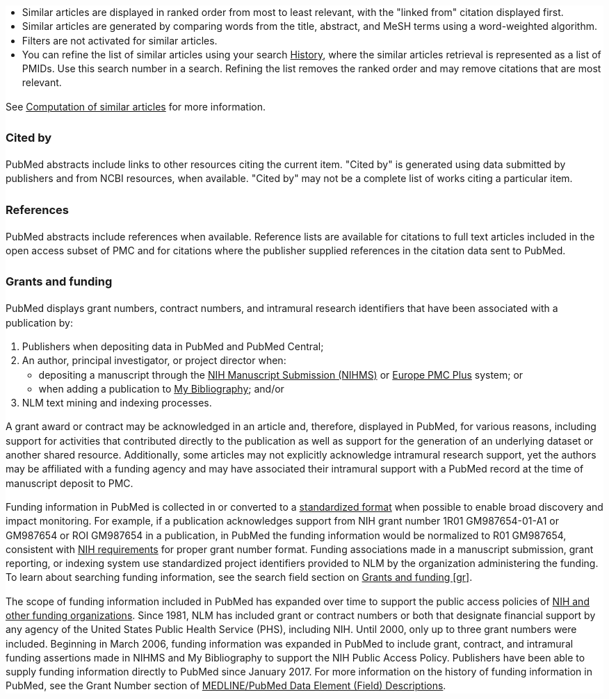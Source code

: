 *   Similar articles are displayed in ranked order from most to least relevant, with the "linked from" citation displayed first.
*   Similar articles are generated by comparing words from the title, abstract, and MeSH terms using a word-weighted algorithm.
*   Filters are not activated for similar articles.
*   You can refine the list of similar articles using your search [History](#combining-history), where the similar articles retrieval is represented as a list of PMIDs. Use this search number in a search. Refining the list removes the ranked order and may remove citations that are most relevant.

See [Computation of similar articles](#computation-of-similar-articles) for more information.

### Cited by

PubMed abstracts include links to other resources citing the current item. "Cited by" is generated using data submitted by publishers and from NCBI resources, when available. "Cited by" may not be a complete list of works citing a particular item.

### References

PubMed abstracts include references when available. Reference lists are available for citations to full text articles included in the open access subset of PMC and for citations where the publisher supplied references in the citation data sent to PubMed.

### Grants and funding

PubMed displays grant numbers, contract numbers, and intramural research identifiers that have been associated with a publication by:

1.  Publishers when depositing data in PubMed and PubMed Central;
2.  An author, principal investigator, or project director when:
    *   depositing a manuscript through the [NIH Manuscript Submission (NIHMS)](https://www.nihms.nih.gov/) or [Europe PMC Plus](https://plus.europepmc.org/) system; or
    *   when adding a publication to [My Bibliography](https://www.ncbi.nlm.nih.gov/books/NBK53595/#mybibliography.Associating_Funding_to_yo); and/or
3.  NLM text mining and indexing processes.

A grant award or contract may be acknowledged in an article and, therefore, displayed in PubMed, for various reasons, including support for activities that contributed directly to the publication as well as support for the generation of an underlying dataset or another shared resource. Additionally, some articles may not explicitly acknowledge intramural research support, yet the authors may be affiliated with a funding agency and may have associated their intramural support with a PubMed record at the time of manuscript deposit to PMC.

Funding information in PubMed is collected in or converted to a [standardized format](https://www.nlm.nih.gov/bsd/mms/medlineelements.html#gr) when possible to enable broad discovery and impact monitoring. For example, if a publication acknowledges support from NIH grant number 1R01 GM987654-01-A1 or GM987654 or ROI GM987654 in a publication, in PubMed the funding information would be normalized to R01 GM987654, consistent with [NIH requirements](https://grants.nih.gov/policy/federal-funding.htm#proper) for proper grant number format. Funding associations made in a manuscript submission, grant reporting, or indexing system use standardized project identifiers provided to NLM by the organization administering the funding. To learn about searching funding information, see the search field section on [Grants and funding \[gr\]](#gr).

The scope of funding information included in PubMed has expanded over time to support the public access policies of [NIH and other funding organizations](https://www.ncbi.nlm.nih.gov/pmc/about/public-access/). Since 1981, NLM has included grant or contract numbers or both that designate financial support by any agency of the United States Public Health Service (PHS), including NIH. Until 2000, only up to three grant numbers were included. Beginning in March 2006, funding information was expanded in PubMed to include grant, contract, and intramural funding assertions made in NIHMS and My Bibliography to support the NIH Public Access Policy. Publishers have been able to supply funding information directly to PubMed since January 2017. For more information on the history of funding information in PubMed, see the Grant Number section of [MEDLINE/PubMed Data Element (Field) Descriptions](https://www.nlm.nih.gov/bsd/mms/medlineelements.html#gr).
